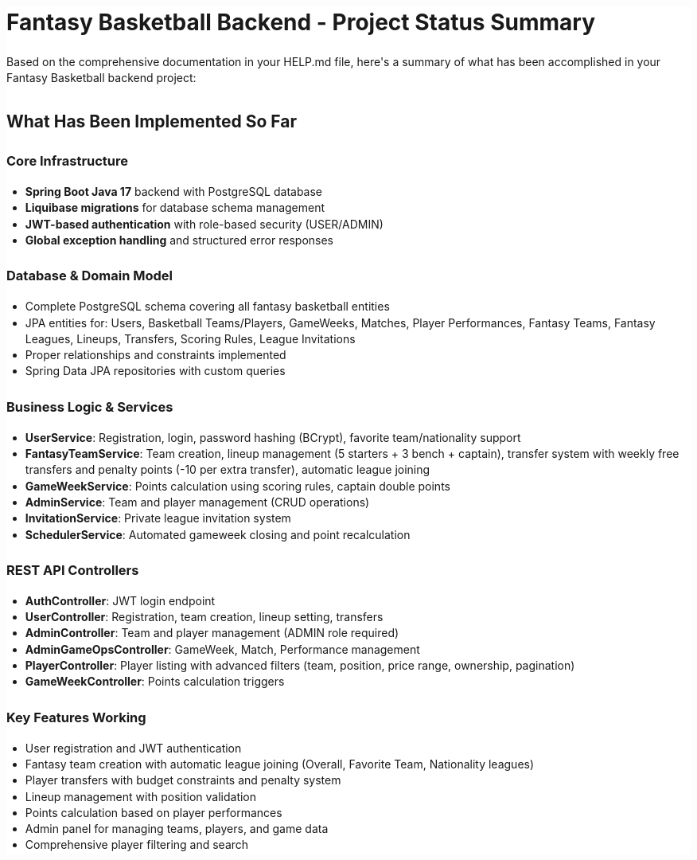 # Fantasy Basketball Backend - Project Status Summary

Based on the comprehensive documentation in your HELP.md file, here's a summary of what has been accomplished in your Fantasy Basketball backend project:

## What Has Been Implemented So Far

### **Core Infrastructure**
- **Spring Boot Java 17** backend with PostgreSQL database
- **Liquibase migrations** for database schema management
- **JWT-based authentication** with role-based security (USER/ADMIN)
- **Global exception handling** and structured error responses

### **Database & Domain Model**
- Complete PostgreSQL schema covering all fantasy basketball entities
- JPA entities for: Users, Basketball Teams/Players, GameWeeks, Matches, Player Performances, Fantasy Teams, Fantasy Leagues, Lineups, Transfers, Scoring Rules, League Invitations
- Proper relationships and constraints implemented
- Spring Data JPA repositories with custom queries

### **Business Logic & Services**
- **UserService**: Registration, login, password hashing (BCrypt), favorite team/nationality support
- **FantasyTeamService**: Team creation, lineup management (5 starters + 3 bench + captain), transfer system with weekly free transfers and penalty points (-10 per extra transfer), automatic league joining
- **GameWeekService**: Points calculation using scoring rules, captain double points
- **AdminService**: Team and player management (CRUD operations)
- **InvitationService**: Private league invitation system
- **SchedulerService**: Automated gameweek closing and point recalculation

### **REST API Controllers**
- **AuthController**: JWT login endpoint
- **UserController**: Registration, team creation, lineup setting, transfers
- **AdminController**: Team and player management (ADMIN role required)
- **AdminGameOpsController**: GameWeek, Match, Performance management
- **PlayerController**: Player listing with advanced filters (team, position, price range, ownership, pagination)
- **GameWeekController**: Points calculation triggers

### **Key Features Working**
- User registration and JWT authentication
- Fantasy team creation with automatic league joining (Overall, Favorite Team, Nationality leagues)
- Player transfers with budget constraints and penalty system
- Lineup management with position validation
- Points calculation based on player performances
- Admin panel for managing teams, players, and game data
- Comprehensive player filtering and search
